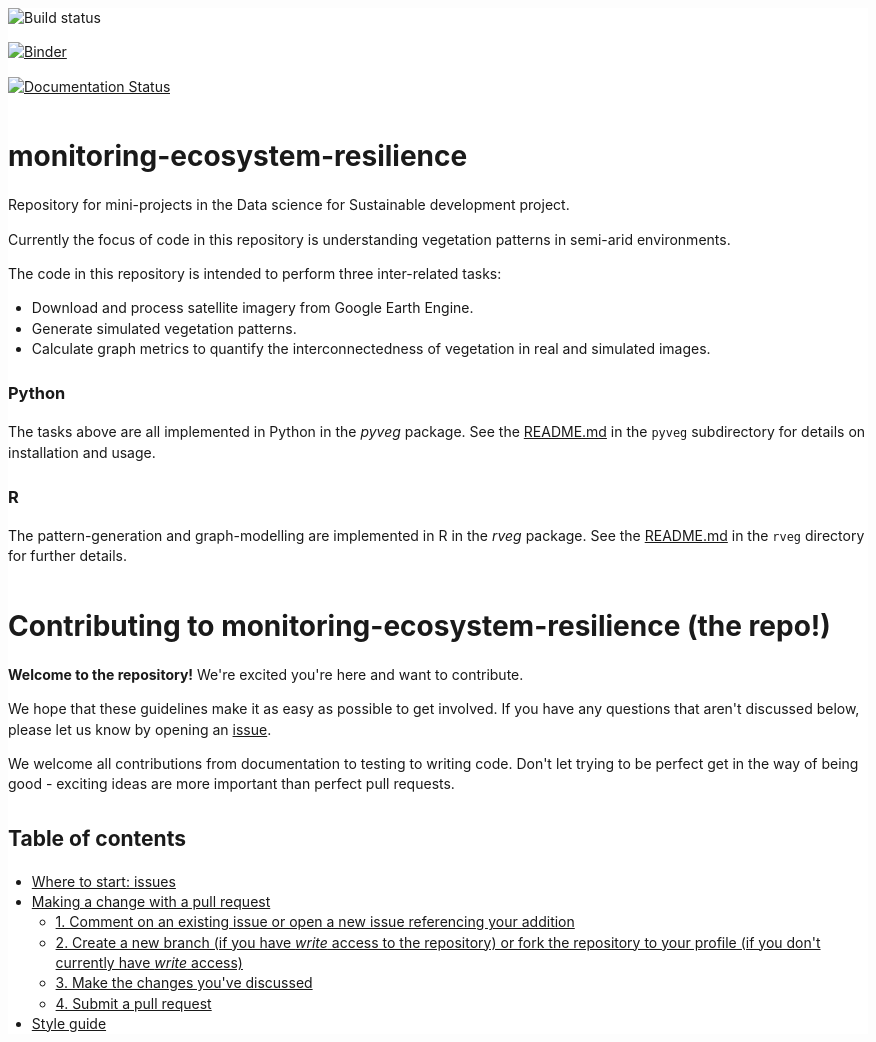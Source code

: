 ![Build status](https://api.travis-ci.com/alan-turing-institute/monitoring-ecosystem-resilience.svg?branch=develop)

[![Binder](https://mybinder.org/badge_logo.svg)](https://mybinder.org/v2/gh/alan-turing-institute/monitoring-ecosystem-resilience/master?filepath=notebooks)

[![Documentation Status](https://readthedocs.org/projects/pyveg/badge/?version=latest)](https://pyveg.readthedocs.io/en/latest/?badge=latest)

# monitoring-ecosystem-resilience
Repository for mini-projects in the Data science for Sustainable development project.

Currently the focus of code in this repository is understanding vegetation patterns in semi-arid environments.

The code in this repository is intended to perform three inter-related tasks:
* Download and process satellite imagery from Google Earth Engine.
* Generate simulated vegetation patterns.
* Calculate graph metrics to quantify the interconnectedness of vegetation in real and simulated images.

### Python

The tasks above are all implemented in Python in the *pyveg* package. See the [README.md](pyveg/README.md) in the `pyveg` subdirectory for details on installation and usage.

### R

The pattern-generation and graph-modelling are implemented in R in the *rveg* package.  See the [README.md](rveg/README.md) in the `rveg` directory for further details.
# Contributing to monitoring-ecosystem-resilience (the repo!)

**Welcome to the repository!**
We're excited you're here and want to contribute.

We hope that these guidelines make it as easy as possible to get involved.
If you have any questions that aren't discussed below, please let us know by opening an [issue](https://github.com/alan-turing-institute/monitoring-ecosystem-resilience/issues).

We welcome all contributions from documentation to testing to writing code.
Don't let trying to be perfect get in the way of being good - exciting ideas are more important than perfect pull requests.

## Table of contents

- [Where to start: issues](#where-to-start-issues)
- [Making a change with a pull request](#making-a-change-with-a-pull-request)
  - [1. Comment on an existing issue or open a new issue referencing your addition](#1-comment-on-an-existing-issue-or-open-a-new-issue-referencing-your-addition)
  - [2. Create a new branch (if you have *write* access to the repository) or fork the repository to your profile (if you don't currently have _write_ access)](#2-create-a-new-branch-or-fork-the-repository-to-your-profile)
  - [3. Make the changes you've discussed](#3-make-the-changes-youve-discussed)
  - [4. Submit a pull request](#4-submit-a-pull-request)
- [Style guide](#style-guide)
